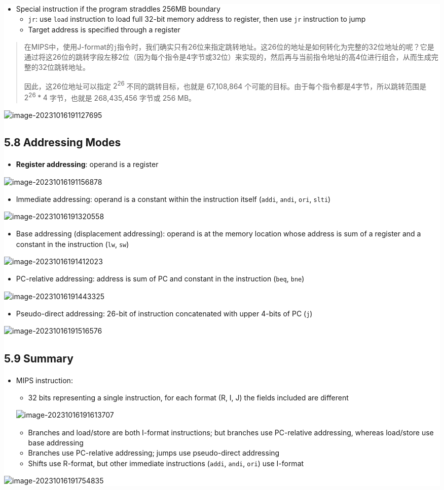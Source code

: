 - Special instruction if the program straddles 256MB boundary
  - `jr`: use `load` instruction to load full 32-bit memory address to register, then use `jr` instruction to jump
  - Target address is specified through a register

> 在MIPS中，使用J-format的`j`指令时，我们确实只有26位来指定跳转地址。这26位的地址是如何转化为完整的32位地址的呢？它是通过将这26位的跳转字段左移2位（因为每个指令是4字节或32位）来实现的，然后再与当前指令地址的高4位进行组合，从而生成完整的32位跳转地址。
>
> 因此，这26位地址可以指定 $2^{26}$ 不同的跳转目标，也就是 67,108,864 个可能的目标。由于每个指令都是4字节，所以跳转范围是 $2^{26} * 4$ 字节，也就是 268,435,456 字节或 256 MB。

![image-20231016191127695](https://images.wu.engineer/images/2023/10/16/image-20231016191127695.png)

## 5.8 Addressing Modes

- **Register addressing**: operand is a register

![image-20231016191156878](https://images.wu.engineer/images/2023/10/16/image-20231016191156878.png)

- Immediate addressing: operand is a constant within the instruction itself (`addi`, `andi`, `ori`, `slti`)

![image-20231016191320558](https://images.wu.engineer/images/2023/10/16/image-20231016191320558.png)

- Base addressing (displacement addressing): operand is at the memory location whose address is sum of a register and a constant in the instruction (`lw`, `sw`)

![image-20231016191412023](https://images.wu.engineer/images/2023/10/16/image-20231016191412023.png)

- PC-relative addressing: address is sum of PC and constant in the instruction (`beq`, `bne`)

![image-20231016191443325](https://images.wu.engineer/images/2023/10/16/image-20231016191443325.png)

- Pseudo-direct addressing: 26-bit of instruction concatenated with upper 4-bits of PC (`j`)

![image-20231016191516576](https://images.wu.engineer/images/2023/10/16/image-20231016191516576.png)

## 5.9 Summary

- MIPS instruction:

  - 32 bits representing a single instruction, for each format (R, I, J) the fields included are different

  ![image-20231016191613707](https://images.wu.engineer/images/2023/10/16/image-20231016191613707.png)

  - Branches and load/store are both I-format instructions; but branches use PC-relative addressing, whereas load/store use base addressing
  - Branches use PC-relative addressing; jumps use pseudo-direct addressing
  - Shifts use R-format, but other immediate instructions (`addi`, `andi`, `ori`) use I-format

![image-20231016191754835](https://images.wu.engineer/images/2023/10/16/image-20231016191754835.png)

